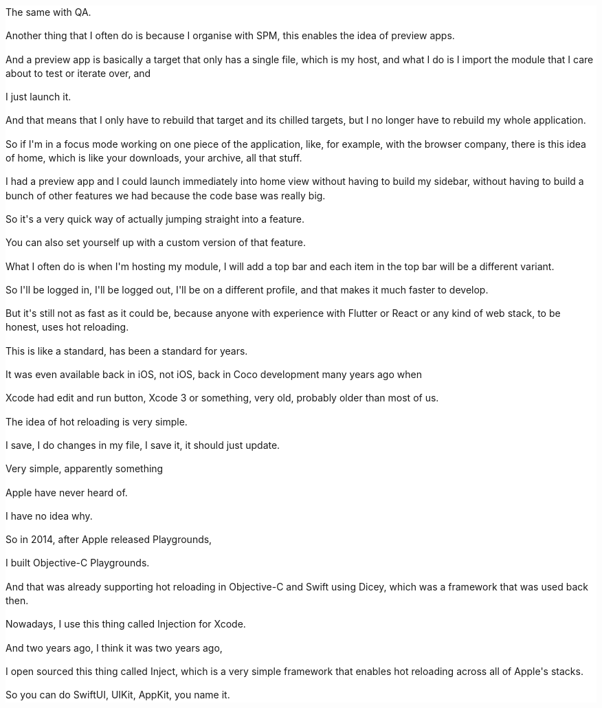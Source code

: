 The same with QA.

Another thing that I often do is because I organise with SPM, this enables the idea of preview apps.

And a preview app is basically a target that only has a single file, which is my host, and what I do is I import the module that I care about to test or iterate over, and

I just launch it.

And that means that I only have to rebuild that target and its chilled targets, but I no longer have to rebuild my whole application.

So if I'm in a focus mode working on one piece of the application, like, for example, with the browser company, there is this idea of home, which is like your downloads, your archive, all that stuff.

I had a preview app and I could launch immediately into home view without having to build my sidebar, without having to build a bunch of other features we had because the code base was really big.

So it's a very quick way of actually jumping straight into a feature.

You can also set yourself up with a custom version of that feature.

What I often do is when I'm hosting my module, I will add a top bar and each item in the top bar will be a different variant.

So I'll be logged in, I'll be logged out, I'll be on a different profile, and that makes it much faster to develop.

But it's still not as fast as it could be, because anyone with experience with Flutter or React or any kind of web stack, to be honest, uses hot reloading.

This is like a standard, has been a standard for years.

It was even available back in iOS, not iOS, back in Coco development many years ago when

Xcode had edit and run button, Xcode 3 or something, very old, probably older than most of us.

The idea of hot reloading is very simple.

I save, I do changes in my file, I save it, it should just update.

Very simple, apparently something

Apple have never heard of.

I have no idea why.

So in 2014, after Apple released Playgrounds,

I built Objective-C Playgrounds.

And that was already supporting hot reloading in Objective-C and Swift using Dicey, which was a framework that was used back then.

Nowadays, I use this thing called Injection for Xcode.

And two years ago, I think it was two years ago,

I open sourced this thing called Inject, which is a very simple framework that enables hot reloading across all of Apple's stacks.

So you can do SwiftUI, UIKit, AppKit, you name it.
